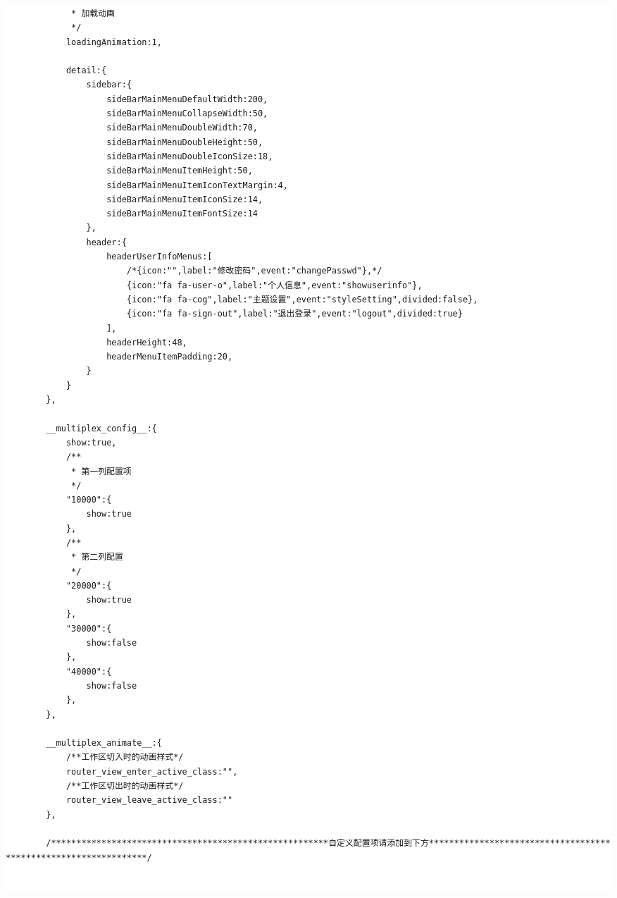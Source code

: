 ```
             * 加载动画
             */
            loadingAnimation:1,

            detail:{
                sidebar:{
                    sideBarMainMenuDefaultWidth:200,
                    sideBarMainMenuCollapseWidth:50,
                    sideBarMainMenuDoubleWidth:70,
                    sideBarMainMenuDoubleHeight:50,
                    sideBarMainMenuDoubleIconSize:18,
                    sideBarMainMenuItemHeight:50,
                    sideBarMainMenuItemIconTextMargin:4,
                    sideBarMainMenuItemIconSize:14,
                    sideBarMainMenuItemFontSize:14
                },
                header:{
                    headerUserInfoMenus:[
                        /*{icon:"",label:"修改密码",event:"changePasswd"},*/
                        {icon:"fa fa-user-o",label:"个人信息",event:"showuserinfo"},
                        {icon:"fa fa-cog",label:"主题设置",event:"styleSetting",divided:false},
                        {icon:"fa fa-sign-out",label:"退出登录",event:"logout",divided:true}
                    ],
                    headerHeight:48,
                    headerMenuItemPadding:20,
                }
            }
        },

        __multiplex_config__:{
            show:true,
            /**
             * 第一列配置项
             */
            "10000":{
                show:true
            },
            /**
             * 第二列配置
             */
            "20000":{
                show:true
            },
            "30000":{
                show:false
            },
            "40000":{
                show:false
            },
        },

        __multiplex_animate__:{
            /**工作区切入时的动画样式*/
            router_view_enter_active_class:"",
			/**工作区切出时的动画样式*/
            router_view_leave_active_class:""
        },
    
        /*******************************************************自定义配置项请添加到下方****************************************************************/
    
    
```